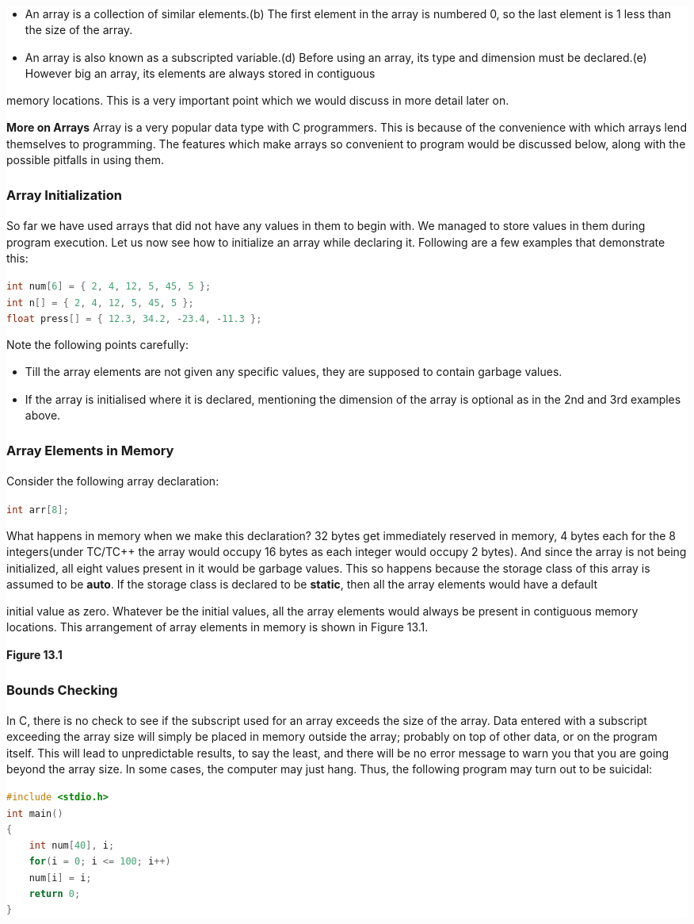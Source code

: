 - An array is a collection of similar elements.(b) The first element in the array is numbered 0, so the last element is 1 less than the size of the array.

- An array is also known as a subscripted variable.(d) Before using an array, its type and dimension must be declared.(e) However big an array, its elements are always stored in contiguous

memory locations. This is a very important point which we would discuss in more detail later on.

**More on Arrays** Array is a very popular data type with C programmers. This is because of the convenience with which arrays lend themselves to programming. The features which make arrays so convenient to program would be discussed below, along with the possible pitfalls in using them.

### Array Initialization

So far we have used arrays that did not have any values in them to begin with. We managed to store values in them during program execution. Let us now see how to initialize an array while declaring it. Following are a few examples that demonstrate this:
```c
int num[6] = { 2, 4, 12, 5, 45, 5 };
int n[] = { 2, 4, 12, 5, 45, 5 };
float press[] = { 12.3, 34.2, -23.4, -11.3 };
```
Note the following points carefully:

- Till the array elements are not given any specific values, they are supposed to contain garbage values.

- If the array is initialised where it is declared, mentioning the dimension of the array is optional as in the 2nd and 3rd examples above.

### Array Elements in Memory

Consider the following array declaration:
```c
int arr[8];
```
What happens in memory when we make this declaration? 32 bytes get immediately reserved in memory, 4 bytes each for the 8 integers(under TC/TC++ the array would occupy 16 bytes as each integer would occupy 2 bytes). And since the array is not being initialized, all eight values present in it would be garbage values. This so happens because the storage class of this array is assumed to be **auto**. If the storage class is declared to be **static**, then all the array elements would have a default

initial value as zero. Whatever be the initial values, all the array elements would always be present in contiguous memory locations. This arrangement of array elements in memory is shown in Figure 13.1.

**Figure 13.1**

### Bounds Checking

In C, there is no check to see if the subscript used for an array exceeds the size of the array. Data entered with a subscript exceeding the array size will simply be placed in memory outside the array; probably on top of other data, or on the program itself. This will lead to unpredictable results, to say the least, and there will be no error message to warn you that you are going beyond the array size. In some cases, the computer may just hang. Thus, the following program may turn out to be suicidal:
```c
#include <stdio.h>
int main()
{
    int num[40], i;
    for(i = 0; i <= 100; i++)
    num[i] = i;
    return 0;
}
```